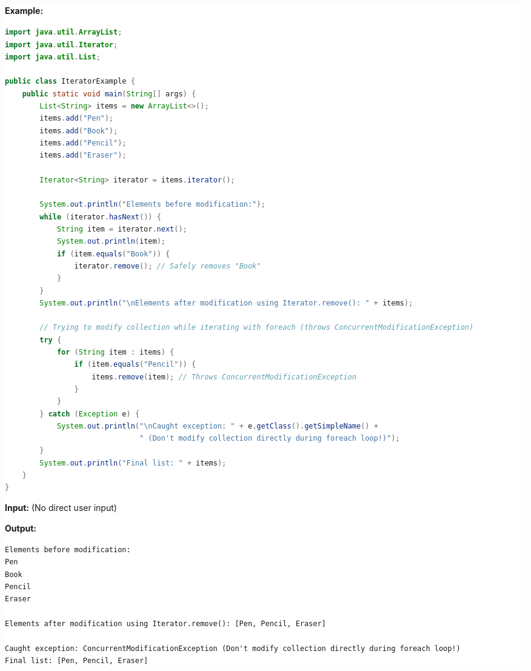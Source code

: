 **Example:**
```java
import java.util.ArrayList;
import java.util.Iterator;
import java.util.List;

public class IteratorExample {
    public static void main(String[] args) {
        List<String> items = new ArrayList<>();
        items.add("Pen");
        items.add("Book");
        items.add("Pencil");
        items.add("Eraser");

        Iterator<String> iterator = items.iterator();

        System.out.println("Elements before modification:");
        while (iterator.hasNext()) {
            String item = iterator.next();
            System.out.println(item);
            if (item.equals("Book")) {
                iterator.remove(); // Safely removes "Book"
            }
        }
        System.out.println("\nElements after modification using Iterator.remove(): " + items);

        // Trying to modify collection while iterating with foreach (throws ConcurrentModificationException)
        try {
            for (String item : items) {
                if (item.equals("Pencil")) {
                    items.remove(item); // Throws ConcurrentModificationException
                }
            }
        } catch (Exception e) {
            System.out.println("\nCaught exception: " + e.getClass().getSimpleName() + 
                               " (Don't modify collection directly during foreach loop!)");
        }
        System.out.println("Final list: " + items);
    }
}
```

**Input:**
(No direct user input)

**Output:**
```
Elements before modification:
Pen
Book
Pencil
Eraser

Elements after modification using Iterator.remove(): [Pen, Pencil, Eraser]

Caught exception: ConcurrentModificationException (Don't modify collection directly during foreach loop!)
Final list: [Pen, Pencil, Eraser]
```
